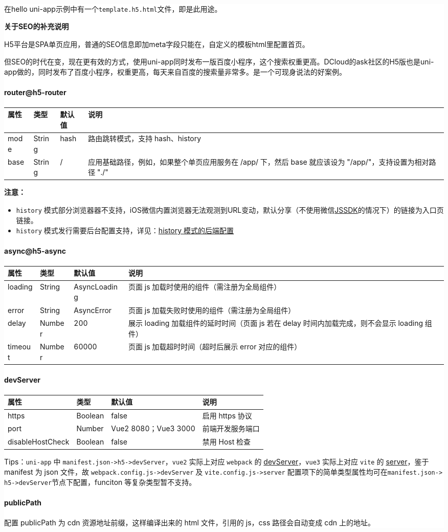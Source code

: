 
在hello uni-app示例中有一个`template.h5.html`文件，即是此用途。

**关于SEO的补充说明**

H5平台是SPA单页应用，普通的SEO信息即加meta字段只能在，自定义的模板html里配置首页。

但SEO的时代在变，现在更有效的方式，使用uni-app同时发布一版百度小程序，这个搜索权重更高。DCloud的ask社区的H5版也是uni-app做的，同时发布了百度小程序，权重更高，每天来自百度的搜索量非常多。是一个可现身说法的好案例。

#### router@h5-router
|属性|类型|默认值|说明|
|:-|:-|:-|:-|
|mode|String|hash|路由跳转模式，支持 hash、history|
|base|String|/|应用基础路径，例如，如果整个单页应用服务在 /app/ 下，然后 base 就应该设为 "/app/"，支持设置为相对路径 "./"|

**注意：**

* `history` 模式部分浏览器器不支持，iOS微信内置浏览器无法观测到URL变动，默认分享（不使用微信[JSSDK](https://ask.dcloud.net.cn/article/35380)的情况下）的链接为入口页链接。
* `history` 模式发行需要后台配置支持，详见：[history 模式的后端配置](https://router.vuejs.org/zh/guide/essentials/history-mode.html#%E5%90%8E%E7%AB%AF%E9%85%8D%E7%BD%AE%E4%BE%8B%E5%AD%90)

#### async@h5-async
|属性|类型|默认值|说明|
|:-|:-|:-|:-|
|loading|String|AsyncLoading|页面 js 加载时使用的组件（需注册为全局组件）|
|error|String|AsyncError|页面 js 加载失败时使用的组件（需注册为全局组件）|
|delay|Number|200|展示 loading 加载组件的延时时间（页面 js 若在 delay 时间内加载完成，则不会显示 loading 组件）|
|timeout|Number|60000|页面 js 加载超时时间（超时后展示 error 对应的组件）|

#### devServer
|属性|类型|默认值|说明|
|:-|:-|:-|:-|
|https|Boolean|false|启用 https 协议|
|port|Number|Vue2 8080；Vue3 3000|前端开发服务端口|
|disableHostCheck|Boolean|false|禁用 Host 检查|

Tips：`uni-app` 中 `manifest.json->h5->devServer`，`vue2` 实际上对应 `webpack` 的 [devServer](https://webpack.js.org/configuration/dev-server/)，`vue3` 实际上对应 `vite` 的 [server](https://cn.vitejs.dev/config/server-options.html#server-options)，鉴于 manifest 为 json 文件，故 `webpack.config.js->devServer` 及 `vite.config.js->server` 配置项下的简单类型属性均可在`manifest.json->h5->devServer`节点下配置，funciton 等复杂类型暂不支持。

#### publicPath
配置 publicPath 为 cdn 资源地址前缀，这样编译出来的 html 文件，引用的 js，css 路径会自动变成 cdn 上的地址。
